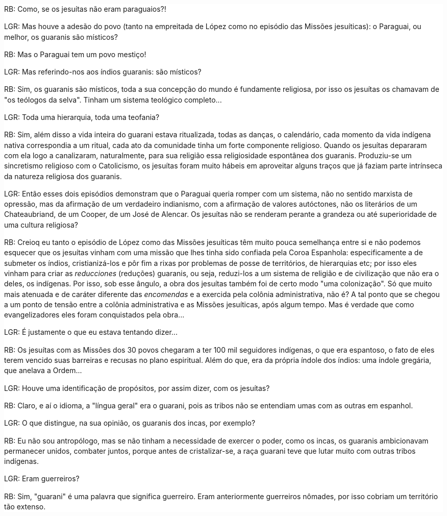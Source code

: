 RB: Como, se os jesuítas não eram paraguaios?!

LGR: Mas houve a adesão do povo (tanto na empreitada de López como no episódio das Missões jesuíticas): o Paraguai, ou melhor, os guaranis são místicos?

RB: Mas o Paraguai tem um povo mestiço!

LGR: Mas referindo-nos aos índios guaranis: são místicos?

RB: Sim, os guaranis são místicos, toda a sua concepção do mundo é fundamente religiosa, por isso os jesuítas os chamavam de "os teólogos da selva". Tinham um sistema teológico completo\...

LGR: Toda uma hierarquia, toda uma teofania?

RB: Sim, além disso a vida inteira do guarani estava ritualizada, todas as danças, o calendário, cada momento da vida indígena nativa correspondia a um ritual, cada ato da comunidade tinha um forte componente religioso. Quando os jesuítas depararam com ela logo a canalizaram, naturalmente, para sua religião essa religiosidade espontânea dos guaranis. Produziu-se um sincretismo religioso com o Catolicismo, os jesuítas foram muito hábeis em aproveitar alguns traços que já faziam parte intrínseca da natureza religiosa dos guaranis.

LGR: Então esses dois episódios demonstram que o Paraguai queria romper com um sistema, não no sentido marxista de opressão, mas da afirmação de um verdadeiro indianismo, com a afirmação de valores autóctones, não os literários de um Chateaubriand, de um Cooper, de um José de Alencar. Os jesuítas não se renderam perante a grandeza ou até superioridade de uma cultura religiosa?

RB: Creioq eu tanto o episódio de López como das Missões jesuíticas têm muito pouca semelhança entre si e não podemos esquecer que os jesuítas vinham com uma missão que lhes tinha sido confiada pela Coroa Espanhola: especificamente a de submeter os índios, cristianizá-los e pôr fim a rixas por problemas de posse de territórios, de hierarquias etc; por isso eles vinham para criar as *reducciones* (reduções) guaranis, ou seja, reduzi-los a um sistema de religião e de civilização que não era o deles, os indígenas. Por isso, sob esse ângulo, a obra dos jesuítas também foi de certo modo "uma colonização". Só que muito mais atenuada e de caráter diferente das *encomendas* e a exercida pela colônia administrativa, não é? A tal ponto que se chegou a um ponto de tensão entre a colônia administrativa e as Missões jesuíticas, após algum tempo. Mas é verdade que como evangelizadores eles foram conquistados pela obra\...

LGR: É justamente o que eu estava tentando dizer\...

RB: Os jesuítas com as Missões dos 30 povos chegaram a ter 100 mil seguidores indígenas, o que era espantoso, o fato de eles terem vencido suas barreiras e recusas no plano espiritual. Além do que, era da própria índole dos índios: uma índole gregária, que anelava a Ordem\...

LGR: Houve uma identificação de propósitos, por assim dizer, com os jesuítas?

RB: Claro, e aí o idioma, a "língua geral" era o guarani, pois as tribos não se entendiam umas com as outras em espanhol.

LGR: O que distingue, na sua opinião, os guaranis dos incas, por exemplo?

RB: Eu não sou antropólogo, mas se não tinham a necessidade de exercer o poder, como os incas, os guaranis ambicionavam permanecer unidos, combater juntos, porque antes de cristalizar-se, a raça guarani teve que lutar muito com outras tribos indígenas.

LGR: Eram guerreiros?

RB: Sim, "guarani" é uma palavra que significa guerreiro. Eram anteriormente guerreiros nômades, por isso cobriam um território tão extenso.
